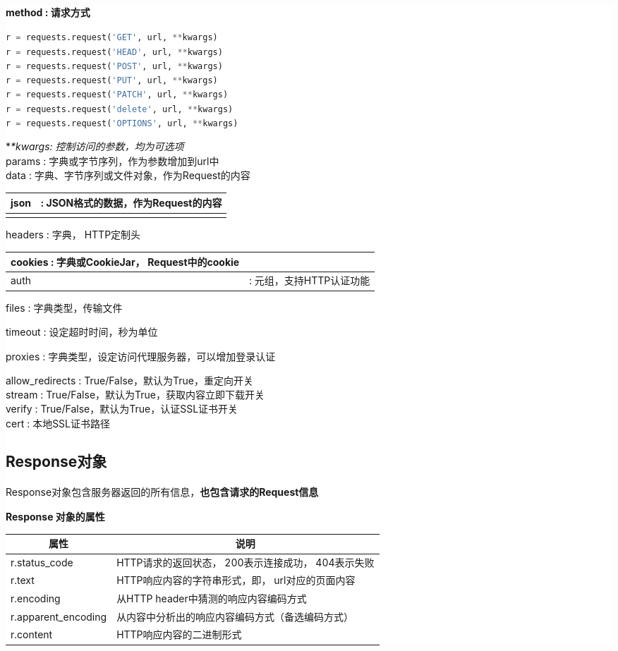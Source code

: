 **method : 请求方式**  
  
```python  
r = requests.request('GET', url, **kwargs)  
r = requests.request('HEAD', url, **kwargs)  
r = requests.request('POST', url, **kwargs)  
r = requests.request('PUT', url, **kwargs)  
r = requests.request('PATCH', url, **kwargs)  
r = requests.request('delete', url, **kwargs)  
r = requests.request('OPTIONS', url, **kwargs)  
```  
  
**\**kwargs: 控制访问的参数，均为可选项**  
params : 字典或字节序列，作为参数增加到url中  
data : 字典、字节序列或文件对象，作为Request的内容   
  
| json | : JSON格式的数据，作为Request的内容 |  
| ---- | ----------------------------------- |  
|      |                                     |  
  
headers : 字典， HTTP定制头   
  
| cookies : 字典或CookieJar， Request中的cookie |                          |  
| --------------------------------------------- | ------------------------ |  
| auth                                          | : 元组，支持HTTP认证功能 |  
  
files : 字典类型，传输文件   
  
timeout : 设定超时时间，秒为单位   
  
proxies : 字典类型，设定访问代理服务器，可以增加登录认证   
  
allow_redirects : True/False，默认为True，重定向开关  
stream : True/False，默认为True，获取内容立即下载开关  
verify : True/False，默认为True，认证SSL证书开关  
cert : 本地SSL证书路径   
  
  
  
## Response对象  
  
Response对象包含服务器返回的所有信息，**也包含请求的Request信息**   
  
**Response 对象的属性**  
  
| 属性                | 说明                                               |  
| ------------------- | -------------------------------------------------- |  
| r.status_code       | HTTP请求的返回状态， 200表示连接成功， 404表示失败 |  
| r.text              | HTTP响应内容的字符串形式，即， url对应的页面内容   |  
| r.encoding          | 从HTTP header中猜测的响应内容编码方式              |  
| r.apparent_encoding | 从内容中分析出的响应内容编码方式（备选编码方式）   |  
| r.content           | HTTP响应内容的二进制形式                           |  
  
